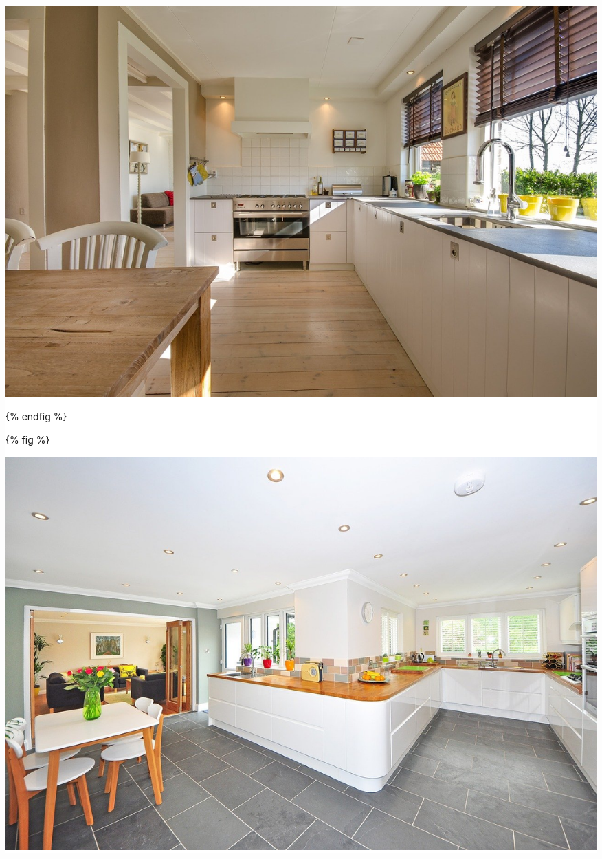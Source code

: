 ![Cocina blanca con madera](/uploads/biala-kuchnia-z-drewnem.jpg "Cocina blanca con madera")

{% endfig %}

{% fig %}

![Cocina blanca con encimera de madera](/uploads/biala-kuchnia-drewno-beton.jpg "Cocina blanca con encimera de madera")
